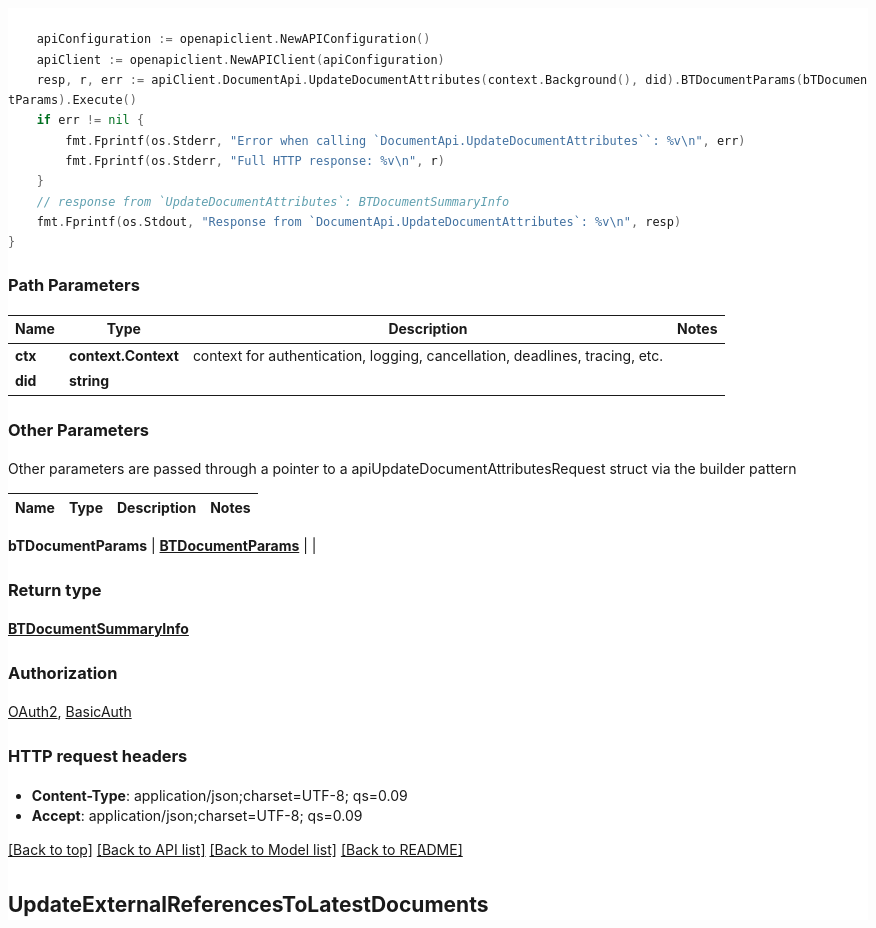 ```go

    apiConfiguration := openapiclient.NewAPIConfiguration()
    apiClient := openapiclient.NewAPIClient(apiConfiguration)
    resp, r, err := apiClient.DocumentApi.UpdateDocumentAttributes(context.Background(), did).BTDocumentParams(bTDocumentParams).Execute()
    if err != nil {
        fmt.Fprintf(os.Stderr, "Error when calling `DocumentApi.UpdateDocumentAttributes``: %v\n", err)
        fmt.Fprintf(os.Stderr, "Full HTTP response: %v\n", r)
    }
    // response from `UpdateDocumentAttributes`: BTDocumentSummaryInfo
    fmt.Fprintf(os.Stdout, "Response from `DocumentApi.UpdateDocumentAttributes`: %v\n", resp)
}
```

### Path Parameters


Name | Type | Description  | Notes
------------- | ------------- | ------------- | -------------
**ctx** | **context.Context** | context for authentication, logging, cancellation, deadlines, tracing, etc.
**did** | **string** |  | 

### Other Parameters

Other parameters are passed through a pointer to a apiUpdateDocumentAttributesRequest struct via the builder pattern


Name | Type | Description  | Notes
------------- | ------------- | ------------- | -------------

 **bTDocumentParams** | [**BTDocumentParams**](BTDocumentParams.md) |  | 

### Return type

[**BTDocumentSummaryInfo**](BTDocumentSummaryInfo.md)

### Authorization

[OAuth2](../README.md#OAuth2), [BasicAuth](../README.md#BasicAuth)

### HTTP request headers

- **Content-Type**: application/json;charset=UTF-8; qs=0.09
- **Accept**: application/json;charset=UTF-8; qs=0.09

[[Back to top]](#) [[Back to API list]](../README.md#documentation-for-api-endpoints)
[[Back to Model list]](../README.md#documentation-for-models)
[[Back to README]](../README.md)


## UpdateExternalReferencesToLatestDocuments
